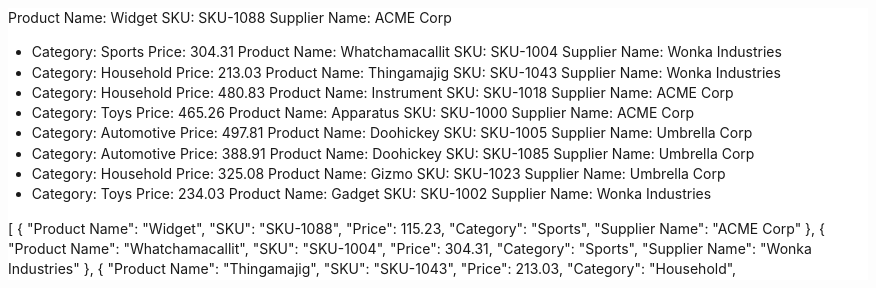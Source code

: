   Product Name: Widget
  SKU: SKU-1088
  Supplier Name: ACME Corp
- Category: Sports
  Price: 304.31
  Product Name: Whatchamacallit
  SKU: SKU-1004
  Supplier Name: Wonka Industries
- Category: Household
  Price: 213.03
  Product Name: Thingamajig
  SKU: SKU-1043
  Supplier Name: Wonka Industries
- Category: Household
  Price: 480.83
  Product Name: Instrument
  SKU: SKU-1018
  Supplier Name: ACME Corp
- Category: Toys
  Price: 465.26
  Product Name: Apparatus
  SKU: SKU-1000
  Supplier Name: ACME Corp
- Category: Automotive
  Price: 497.81
  Product Name: Doohickey
  SKU: SKU-1005
  Supplier Name: Umbrella Corp
- Category: Automotive
  Price: 388.91
  Product Name: Doohickey
  SKU: SKU-1085
  Supplier Name: Umbrella Corp
- Category: Household
  Price: 325.08
  Product Name: Gizmo
  SKU: SKU-1023
  Supplier Name: Umbrella Corp
- Category: Toys
  Price: 234.03
  Product Name: Gadget
  SKU: SKU-1002
  Supplier Name: Wonka Industries
<start>
[
    {
        "Product Name": "Widget",
        "SKU": "SKU-1088",
        "Price": 115.23,
        "Category": "Sports",
        "Supplier Name": "ACME Corp"
    },
    {
        "Product Name": "Whatchamacallit",
        "SKU": "SKU-1004",
        "Price": 304.31,
        "Category": "Sports",
        "Supplier Name": "Wonka Industries"
    },
    {
        "Product Name": "Thingamajig",
        "SKU": "SKU-1043",
        "Price": 213.03,
        "Category": "Household",